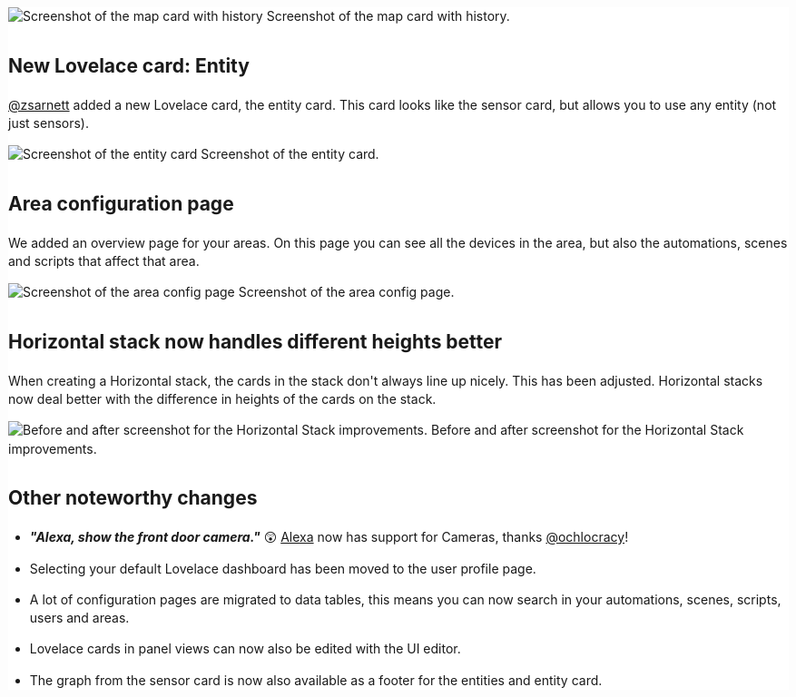 <p class='img'>
<img src='/images/blog/2020-04-0.108/map-history.png' alt='Screenshot of the map card with history'></a>
Screenshot of the map card with history.
</p>

## New Lovelace card: Entity

[@zsarnett](https://github.com/zsarnett) added a new Lovelace card, the entity card. This card looks like the sensor card, but allows you to use any entity (not just sensors).

<p class='img'>
<img src='/images/blog/2020-04-0.108/entity-card.png' alt='Screenshot of the entity card'></a>
Screenshot of the entity card.
</p>

## Area configuration page

We added an overview page for your areas. On this page you can see all the devices in the area, but also the automations, scenes and scripts that affect that area.

<p class='img'>
<img src='/images/blog/2020-04-0.108/area-config-page.png' alt='Screenshot of the area config page'></a>
Screenshot of the area config page.
</p>

## Horizontal stack now handles different heights better

When creating a Horizontal stack, the cards in the stack don't always line up
nicely. This has been adjusted. Horizontal stacks now deal better with the
difference in heights of the cards on the stack.

<p class='img'>
<img src='/images/blog/2020-04-0.108/horizontal-stack.png' alt='Before and after screenshot for the Horizontal Stack improvements.'></a>
Before and after screenshot for the Horizontal Stack improvements.
</p>

## Other noteworthy changes

- _**"Alexa, show the front door camera."**_ 😲
  [Alexa][alexa docs] now has support for Cameras, thanks [@ochlocracy]!

- Selecting your default Lovelace dashboard has been moved to the user
  profile page.

- A lot of configuration pages are migrated to data tables, this means you can
  now search in your automations, scenes, scripts, users and areas.

- Lovelace cards in panel views can now also be edited with the UI editor.

- The graph from the sensor card is now also available as a footer for the
  entities and entity card.


[#33606]: https://github.com/home-assistant/core/pull/33606
[#33760]: https://github.com/home-assistant/core/pull/33760
[#33788]: https://github.com/home-assistant/core/pull/33788
[#33815]: https://github.com/home-assistant/core/pull/33815
[#33819]: https://github.com/home-assistant/core/pull/33819
[#33823]: https://github.com/home-assistant/core/pull/33823
[#33824]: https://github.com/home-assistant/core/pull/33824
[#33825]: https://github.com/home-assistant/core/pull/33825
[#33843]: https://github.com/home-assistant/core/pull/33843
[#33849]: https://github.com/home-assistant/core/pull/33849
[#33856]: https://github.com/home-assistant/core/pull/33856
[#33857]: https://github.com/home-assistant/core/pull/33857
[@Adminiuga]: https://github.com/Adminiuga
[@bachya]: https://github.com/bachya
[@balloob]: https://github.com/balloob
[@basnijholt]: https://github.com/basnijholt
[@bdraco]: https://github.com/bdraco
[@ctalkington]: https://github.com/ctalkington
[@danbishop]: https://github.com/danbishop
[@janiversen]: https://github.com/janiversen
[@raman325]: https://github.com/raman325
[@swails]: https://github.com/swails
[doorbird docs]: /integrations/doorbird/
[ipp docs]: /integrations/ipp/
[kef docs]: /integrations/kef/
[lutron_caseta docs]: /integrations/lutron_caseta/
[modbus docs]: /integrations/modbus/
[octoprint docs]: /integrations/octoprint/
[recollect_waste docs]: /integrations/recollect_waste/
[tplink docs]: /integrations/tplink/
[tts docs]: /integrations/tts/
[vizio docs]: /integrations/vizio/
[zha docs]: /integrations/zha/
[#33447]: https://github.com/home-assistant/core/pull/33447
[#33755]: https://github.com/home-assistant/core/pull/33755
[#33805]: https://github.com/home-assistant/core/pull/33805
[#33821]: https://github.com/home-assistant/core/pull/33821
[#33840]: https://github.com/home-assistant/core/pull/33840
[#33865]: https://github.com/home-assistant/core/pull/33865
[#33869]: https://github.com/home-assistant/core/pull/33869
[#33877]: https://github.com/home-assistant/core/pull/33877
[#33891]: https://github.com/home-assistant/core/pull/33891
[#33898]: https://github.com/home-assistant/core/pull/33898
[#33906]: https://github.com/home-assistant/core/pull/33906
[#33909]: https://github.com/home-assistant/core/pull/33909
[#33912]: https://github.com/home-assistant/core/pull/33912
[#33916]: https://github.com/home-assistant/core/pull/33916
[#33924]: https://github.com/home-assistant/core/pull/33924
[#33928]: https://github.com/home-assistant/core/pull/33928
[#33931]: https://github.com/home-assistant/core/pull/33931
[@L-Henke]: https://github.com/L-Henke
[@OnFreund]: https://github.com/OnFreund
[@balloob]: https://github.com/balloob
[@bdraco]: https://github.com/bdraco
[@bramkragten]: https://github.com/bramkragten
[@carlos-sarmiento]: https://github.com/carlos-sarmiento
[@ctalkington]: https://github.com/ctalkington
[@janiversen]: https://github.com/janiversen
[@jjlawren]: https://github.com/jjlawren
[@kit-klein]: https://github.com/kit-klein
[@raman325]: https://github.com/raman325
[bayesian docs]: /integrations/bayesian/
[frontend docs]: /integrations/frontend/
[ipp docs]: /integrations/ipp/
[konnected docs]: /integrations/konnected/
[modbus docs]: /integrations/modbus/
[monoprice docs]: /integrations/monoprice/
[nextcloud docs]: /integrations/nextcloud/
[onvif docs]: /integrations/onvif/
[plex docs]: /integrations/plex/
[switcher_kis docs]: /integrations/switcher_kis/
[tplink docs]: /integrations/tplink/
[vizio docs]: /integrations/vizio/
[#33902]: https://github.com/home-assistant/core/pull/33902
[#33936]: https://github.com/home-assistant/core/pull/33936
[#33954]: https://github.com/home-assistant/core/pull/33954
[#33965]: https://github.com/home-assistant/core/pull/33965
[#33967]: https://github.com/home-assistant/core/pull/33967
[#33972]: https://github.com/home-assistant/core/pull/33972
[#33973]: https://github.com/home-assistant/core/pull/33973
[#33977]: https://github.com/home-assistant/core/pull/33977
[#33979]: https://github.com/home-assistant/core/pull/33979
[#33991]: https://github.com/home-assistant/core/pull/33991
[@Knapoc]: https://github.com/Knapoc
[@Minims]: https://github.com/Minims
[@bdraco]: https://github.com/bdraco
[@ctalkington]: https://github.com/ctalkington
[@dmulcahey]: https://github.com/dmulcahey
[@pvizeli]: https://github.com/pvizeli
[homekit docs]: /integrations/homekit/
[ipp docs]: /integrations/ipp/
[nexia docs]: /integrations/nexia/
[onvif docs]: /integrations/onvif/
[powerwall docs]: /integrations/powerwall/
[zha docs]: /integrations/zha/
[#34017]: https://github.com/home-assistant/core/pull/34017
[#34042]: https://github.com/home-assistant/core/pull/34042
[#34045]: https://github.com/home-assistant/core/pull/34045
[#34091]: https://github.com/home-assistant/core/pull/34091
[#34116]: https://github.com/home-assistant/core/pull/34116
[#34125]: https://github.com/home-assistant/core/pull/34125
[#34156]: https://github.com/home-assistant/core/pull/34156
[#34160]: https://github.com/home-assistant/core/pull/34160
[#34167]: https://github.com/home-assistant/core/pull/34167
[#34170]: https://github.com/home-assistant/core/pull/34170
[#34172]: https://github.com/home-assistant/core/pull/34172
[@Kane610]: https://github.com/Kane610
[@bachya]: https://github.com/bachya
[@bdraco]: https://github.com/bdraco
[@eifinger]: https://github.com/eifinger
[@fredrike]: https://github.com/fredrike
[@jnimmo]: https://github.com/jnimmo
[@swails]: https://github.com/swails
[daikin docs]: /integrations/daikin/
[elkm1 docs]: /integrations/elkm1/
[here_travel_time docs]: /integrations/here_travel_time/
[intesishome docs]: /integrations/intesishome/
[lutron_caseta docs]: /integrations/lutron_caseta/
[nexia docs]: /integrations/nexia/
[nut docs]: /integrations/nut/
[sense docs]: /integrations/sense/
[slack docs]: /integrations/slack/
[unifi docs]: /integrations/unifi/
[zwave docs]: /integrations/zwave/
[#34135]: https://github.com/home-assistant/core/pull/34135
[#34184]: https://github.com/home-assistant/core/pull/34184
[#34217]: https://github.com/home-assistant/core/pull/34217
[#34241]: https://github.com/home-assistant/core/pull/34241
[#34248]: https://github.com/home-assistant/core/pull/34248
[#34249]: https://github.com/home-assistant/core/pull/34249
[@bachya]: https://github.com/bachya
[@balloob]: https://github.com/balloob
[@ctalkington]: https://github.com/ctalkington
[@fredrike]: https://github.com/fredrike
[@frenck]: https://github.com/frenck
[ambient_station docs]: /integrations/ambient_station/
[cloud docs]: /integrations/cloud/
[daikin docs]: /integrations/daikin/
[google_assistant docs]: /integrations/google_assistant/
[ipp docs]: /integrations/ipp/
[#34154]: https://github.com/home-assistant/core/pull/34154
[#34274]: https://github.com/home-assistant/core/pull/34274
[#34280]: https://github.com/home-assistant/core/pull/34280
[#34290]: https://github.com/home-assistant/core/pull/34290
[#34310]: https://github.com/home-assistant/core/pull/34310
[#34311]: https://github.com/home-assistant/core/pull/34311
[#34313]: https://github.com/home-assistant/core/pull/34313
[#34317]: https://github.com/home-assistant/core/pull/34317
[@Danielhiversen]: https://github.com/Danielhiversen
[@amelchio]: https://github.com/amelchio
[@balloob]: https://github.com/balloob
[@basnijholt]: https://github.com/basnijholt
[@bdraco]: https://github.com/bdraco
[@raman325]: https://github.com/raman325
[broadlink docs]: /integrations/broadlink/
[elkm1 docs]: /integrations/elkm1/
[kef docs]: /integrations/kef/
[nut docs]: /integrations/nut/
[sonos docs]: /integrations/sonos/
[vizio docs]: /integrations/vizio/
[#33507]: https://github.com/home-assistant/core/pull/33507
[#34287]: https://github.com/home-assistant/core/pull/34287
[#34325]: https://github.com/home-assistant/core/pull/34325
[#34427]: https://github.com/home-assistant/core/pull/34427
[#34470]: https://github.com/home-assistant/core/pull/34470
[#34505]: https://github.com/home-assistant/core/pull/34505
[@balloob]: https://github.com/balloob
[@bdraco]: https://github.com/bdraco
[@janiversen]: https://github.com/janiversen
[@ochlocracy]: https://github.com/ochlocracy
[@pvizeli]: https://github.com/pvizeli
[alexa docs]: /integrations/alexa/
[cloud docs]: /integrations/cloud/
[modbus docs]: /integrations/modbus/
[nexia docs]: /integrations/nexia/
[nut docs]: /integrations/nut/
[#34480]: https://github.com/home-assistant/core/pull/34480
[@pvizeli]: https://github.com/pvizeli
[cloud docs]: /integrations/cloud/
[#34622]: https://github.com/home-assistant/core/pull/34622
[#29063]: https://github.com/home-assistant/core/pull/29063
[#29909]: https://github.com/home-assistant/core/pull/29909
[#30334]: https://github.com/home-assistant/core/pull/30334
[#30337]: https://github.com/home-assistant/core/pull/30337
[#30837]: https://github.com/home-assistant/core/pull/30837
[#30871]: https://github.com/home-assistant/core/pull/30871
[#30962]: https://github.com/home-assistant/core/pull/30962
[#31088]: https://github.com/home-assistant/core/pull/31088
[#31156]: https://github.com/home-assistant/core/pull/31156
[#31167]: https://github.com/home-assistant/core/pull/31167
[#31207]: https://github.com/home-assistant/core/pull/31207
[#31222]: https://github.com/home-assistant/core/pull/31222
[#31459]: https://github.com/home-assistant/core/pull/31459
[#31614]: https://github.com/home-assistant/core/pull/31614
[#31615]: https://github.com/home-assistant/core/pull/31615
[#31967]: https://github.com/home-assistant/core/pull/31967
[#31988]: https://github.com/home-assistant/core/pull/31988
[#32092]: https://github.com/home-assistant/core/pull/32092
[#32184]: https://github.com/home-assistant/core/pull/32184
[#32250]: https://github.com/home-assistant/core/pull/32250
[#32291]: https://github.com/home-assistant/core/pull/32291
[#32348]: https://github.com/home-assistant/core/pull/32348
[#32351]: https://github.com/home-assistant/core/pull/32351
[#32353]: https://github.com/home-assistant/core/pull/32353
[#32372]: https://github.com/home-assistant/core/pull/32372
[#32390]: https://github.com/home-assistant/core/pull/32390
[#32442]: https://github.com/home-assistant/core/pull/32442
[#32543]: https://github.com/home-assistant/core/pull/32543
[#32553]: https://github.com/home-assistant/core/pull/32553
[#32557]: https://github.com/home-assistant/core/pull/32557
[#32562]: https://github.com/home-assistant/core/pull/32562
[#32565]: https://github.com/home-assistant/core/pull/32565
[#32631]: https://github.com/home-assistant/core/pull/32631
[#32669]: https://github.com/home-assistant/core/pull/32669
[#32693]: https://github.com/home-assistant/core/pull/32693
[#32697]: https://github.com/home-assistant/core/pull/32697
[#32698]: https://github.com/home-assistant/core/pull/32698
[#32699]: https://github.com/home-assistant/core/pull/32699
[#32700]: https://github.com/home-assistant/core/pull/32700
[#32709]: https://github.com/home-assistant/core/pull/32709
[#32710]: https://github.com/home-assistant/core/pull/32710
[#32714]: https://github.com/home-assistant/core/pull/32714
[#32715]: https://github.com/home-assistant/core/pull/32715
[#32718]: https://github.com/home-assistant/core/pull/32718
[#32720]: https://github.com/home-assistant/core/pull/32720
[#32721]: https://github.com/home-assistant/core/pull/32721
[#32724]: https://github.com/home-assistant/core/pull/32724
[#32727]: https://github.com/home-assistant/core/pull/32727
[#32732]: https://github.com/home-assistant/core/pull/32732
[#32737]: https://github.com/home-assistant/core/pull/32737
[#32747]: https://github.com/home-assistant/core/pull/32747
[#32756]: https://github.com/home-assistant/core/pull/32756
[#32757]: https://github.com/home-assistant/core/pull/32757
[#32765]: https://github.com/home-assistant/core/pull/32765
[#32772]: https://github.com/home-assistant/core/pull/32772
[#32775]: https://github.com/home-assistant/core/pull/32775
[#32785]: https://github.com/home-assistant/core/pull/32785
[#32792]: https://github.com/home-assistant/core/pull/32792
[#32793]: https://github.com/home-assistant/core/pull/32793
[#32800]: https://github.com/home-assistant/core/pull/32800
[#32805]: https://github.com/home-assistant/core/pull/32805
[#32813]: https://github.com/home-assistant/core/pull/32813
[#32814]: https://github.com/home-assistant/core/pull/32814
[#32818]: https://github.com/home-assistant/core/pull/32818
[#32824]: https://github.com/home-assistant/core/pull/32824
[#32825]: https://github.com/home-assistant/core/pull/32825
[#32826]: https://github.com/home-assistant/core/pull/32826
[#32839]: https://github.com/home-assistant/core/pull/32839
[#32841]: https://github.com/home-assistant/core/pull/32841
[#32846]: https://github.com/home-assistant/core/pull/32846
[#32851]: https://github.com/home-assistant/core/pull/32851
[#32852]: https://github.com/home-assistant/core/pull/32852
[#32854]: https://github.com/home-assistant/core/pull/32854
[#32859]: https://github.com/home-assistant/core/pull/32859
[#32861]: https://github.com/home-assistant/core/pull/32861
[#32871]: https://github.com/home-assistant/core/pull/32871
[#32874]: https://github.com/home-assistant/core/pull/32874
[#32883]: https://github.com/home-assistant/core/pull/32883
[#32884]: https://github.com/home-assistant/core/pull/32884
[#32885]: https://github.com/home-assistant/core/pull/32885
[#32886]: https://github.com/home-assistant/core/pull/32886
[#32887]: https://github.com/home-assistant/core/pull/32887
[#32888]: https://github.com/home-assistant/core/pull/32888
[#32889]: https://github.com/home-assistant/core/pull/32889
[#32890]: https://github.com/home-assistant/core/pull/32890
[#32897]: https://github.com/home-assistant/core/pull/32897
[#32903]: https://github.com/home-assistant/core/pull/32903
[#32905]: https://github.com/home-assistant/core/pull/32905
[#32907]: https://github.com/home-assistant/core/pull/32907
[#32908]: https://github.com/home-assistant/core/pull/32908
[#32909]: https://github.com/home-assistant/core/pull/32909
[#32913]: https://github.com/home-assistant/core/pull/32913
[#32916]: https://github.com/home-assistant/core/pull/32916
[#32919]: https://github.com/home-assistant/core/pull/32919
[#32920]: https://github.com/home-assistant/core/pull/32920
[#32925]: https://github.com/home-assistant/core/pull/32925
[#32927]: https://github.com/home-assistant/core/pull/32927
[#32928]: https://github.com/home-assistant/core/pull/32928
[#32929]: https://github.com/home-assistant/core/pull/32929
[#32934]: https://github.com/home-assistant/core/pull/32934
[#32937]: https://github.com/home-assistant/core/pull/32937
[#32938]: https://github.com/home-assistant/core/pull/32938
[#32946]: https://github.com/home-assistant/core/pull/32946
[#32951]: https://github.com/home-assistant/core/pull/32951
[#32974]: https://github.com/home-assistant/core/pull/32974
[#32982]: https://github.com/home-assistant/core/pull/32982
[#32985]: https://github.com/home-assistant/core/pull/32985
[#32997]: https://github.com/home-assistant/core/pull/32997
[#33014]: https://github.com/home-assistant/core/pull/33014
[#33017]: https://github.com/home-assistant/core/pull/33017
[#33018]: https://github.com/home-assistant/core/pull/33018
[#33021]: https://github.com/home-assistant/core/pull/33021
[#33022]: https://github.com/home-assistant/core/pull/33022
[#33026]: https://github.com/home-assistant/core/pull/33026
[#33031]: https://github.com/home-assistant/core/pull/33031
[#33032]: https://github.com/home-assistant/core/pull/33032
[#33035]: https://github.com/home-assistant/core/pull/33035
[#33037]: https://github.com/home-assistant/core/pull/33037
[#33044]: https://github.com/home-assistant/core/pull/33044
[#33049]: https://github.com/home-assistant/core/pull/33049
[#33051]: https://github.com/home-assistant/core/pull/33051
[#33055]: https://github.com/home-assistant/core/pull/33055
[#33056]: https://github.com/home-assistant/core/pull/33056
[#33063]: https://github.com/home-assistant/core/pull/33063
[#33066]: https://github.com/home-assistant/core/pull/33066
[#33070]: https://github.com/home-assistant/core/pull/33070
[#33072]: https://github.com/home-assistant/core/pull/33072
[#33074]: https://github.com/home-assistant/core/pull/33074
[#33078]: https://github.com/home-assistant/core/pull/33078
[#33081]: https://github.com/home-assistant/core/pull/33081
[#33083]: https://github.com/home-assistant/core/pull/33083
[#33084]: https://github.com/home-assistant/core/pull/33084
[#33086]: https://github.com/home-assistant/core/pull/33086
[#33097]: https://github.com/home-assistant/core/pull/33097
[#33107]: https://github.com/home-assistant/core/pull/33107
[#33114]: https://github.com/home-assistant/core/pull/33114
[#33116]: https://github.com/home-assistant/core/pull/33116
[#33123]: https://github.com/home-assistant/core/pull/33123
[#33124]: https://github.com/home-assistant/core/pull/33124
[#33127]: https://github.com/home-assistant/core/pull/33127
[#33130]: https://github.com/home-assistant/core/pull/33130
[#33133]: https://github.com/home-assistant/core/pull/33133
[#33136]: https://github.com/home-assistant/core/pull/33136
[#33141]: https://github.com/home-assistant/core/pull/33141
[#33144]: https://github.com/home-assistant/core/pull/33144
[#33149]: https://github.com/home-assistant/core/pull/33149
[#33156]: https://github.com/home-assistant/core/pull/33156
[#33157]: https://github.com/home-assistant/core/pull/33157
[#33161]: https://github.com/home-assistant/core/pull/33161
[#33165]: https://github.com/home-assistant/core/pull/33165
[#33168]: https://github.com/home-assistant/core/pull/33168
[#33169]: https://github.com/home-assistant/core/pull/33169
[#33171]: https://github.com/home-assistant/core/pull/33171
[#33173]: https://github.com/home-assistant/core/pull/33173
[#33176]: https://github.com/home-assistant/core/pull/33176
[#33177]: https://github.com/home-assistant/core/pull/33177
[#33184]: https://github.com/home-assistant/core/pull/33184
[#33185]: https://github.com/home-assistant/core/pull/33185
[#33187]: https://github.com/home-assistant/core/pull/33187
[#33195]: https://github.com/home-assistant/core/pull/33195
[#33196]: https://github.com/home-assistant/core/pull/33196
[#33202]: https://github.com/home-assistant/core/pull/33202
[#33207]: https://github.com/home-assistant/core/pull/33207
[#33209]: https://github.com/home-assistant/core/pull/33209
[#33211]: https://github.com/home-assistant/core/pull/33211
[#33217]: https://github.com/home-assistant/core/pull/33217
[#33218]: https://github.com/home-assistant/core/pull/33218
[#33228]: https://github.com/home-assistant/core/pull/33228
[#33230]: https://github.com/home-assistant/core/pull/33230
[#33232]: https://github.com/home-assistant/core/pull/33232
[#33234]: https://github.com/home-assistant/core/pull/33234
[#33237]: https://github.com/home-assistant/core/pull/33237
[#33240]: https://github.com/home-assistant/core/pull/33240
[#33241]: https://github.com/home-assistant/core/pull/33241
[#33244]: https://github.com/home-assistant/core/pull/33244
[#33246]: https://github.com/home-assistant/core/pull/33246
[#33248]: https://github.com/home-assistant/core/pull/33248
[#33249]: https://github.com/home-assistant/core/pull/33249
[#33251]: https://github.com/home-assistant/core/pull/33251
[#33252]: https://github.com/home-assistant/core/pull/33252
[#33259]: https://github.com/home-assistant/core/pull/33259
[#33266]: https://github.com/home-assistant/core/pull/33266
[#33271]: https://github.com/home-assistant/core/pull/33271
[#33274]: https://github.com/home-assistant/core/pull/33274
[#33277]: https://github.com/home-assistant/core/pull/33277
[#33280]: https://github.com/home-assistant/core/pull/33280
[#33283]: https://github.com/home-assistant/core/pull/33283
[#33285]: https://github.com/home-assistant/core/pull/33285
[#33287]: https://github.com/home-assistant/core/pull/33287
[#33291]: https://github.com/home-assistant/core/pull/33291
[#33292]: https://github.com/home-assistant/core/pull/33292
[#33293]: https://github.com/home-assistant/core/pull/33293
[#33294]: https://github.com/home-assistant/core/pull/33294
[#33297]: https://github.com/home-assistant/core/pull/33297
[#33298]: https://github.com/home-assistant/core/pull/33298
[#33299]: https://github.com/home-assistant/core/pull/33299
[#33306]: https://github.com/home-assistant/core/pull/33306
[#33308]: https://github.com/home-assistant/core/pull/33308
[#33309]: https://github.com/home-assistant/core/pull/33309
[#33311]: https://github.com/home-assistant/core/pull/33311
[#33312]: https://github.com/home-assistant/core/pull/33312
[#33315]: https://github.com/home-assistant/core/pull/33315
[#33316]: https://github.com/home-assistant/core/pull/33316
[#33319]: https://github.com/home-assistant/core/pull/33319
[#33352]: https://github.com/home-assistant/core/pull/33352
[#33356]: https://github.com/home-assistant/core/pull/33356
[#33357]: https://github.com/home-assistant/core/pull/33357
[#33358]: https://github.com/home-assistant/core/pull/33358
[#33361]: https://github.com/home-assistant/core/pull/33361
[#33365]: https://github.com/home-assistant/core/pull/33365
[#33366]: https://github.com/home-assistant/core/pull/33366
[#33367]: https://github.com/home-assistant/core/pull/33367
[#33371]: https://github.com/home-assistant/core/pull/33371
[#33372]: https://github.com/home-assistant/core/pull/33372
[#33373]: https://github.com/home-assistant/core/pull/33373
[#33374]: https://github.com/home-assistant/core/pull/33374
[#33378]: https://github.com/home-assistant/core/pull/33378
[#33379]: https://github.com/home-assistant/core/pull/33379
[#33380]: https://github.com/home-assistant/core/pull/33380
[#33381]: https://github.com/home-assistant/core/pull/33381
[#33383]: https://github.com/home-assistant/core/pull/33383
[#33387]: https://github.com/home-assistant/core/pull/33387
[#33388]: https://github.com/home-assistant/core/pull/33388
[#33391]: https://github.com/home-assistant/core/pull/33391
[#33395]: https://github.com/home-assistant/core/pull/33395
[#33396]: https://github.com/home-assistant/core/pull/33396
[#33398]: https://github.com/home-assistant/core/pull/33398
[#33401]: https://github.com/home-assistant/core/pull/33401
[#33402]: https://github.com/home-assistant/core/pull/33402
[#33404]: https://github.com/home-assistant/core/pull/33404
[#33407]: https://github.com/home-assistant/core/pull/33407
[#33410]: https://github.com/home-assistant/core/pull/33410
[#33412]: https://github.com/home-assistant/core/pull/33412
[#33414]: https://github.com/home-assistant/core/pull/33414
[#33420]: https://github.com/home-assistant/core/pull/33420
[#33422]: https://github.com/home-assistant/core/pull/33422
[#33423]: https://github.com/home-assistant/core/pull/33423
[#33425]: https://github.com/home-assistant/core/pull/33425
[#33434]: https://github.com/home-assistant/core/pull/33434
[#33435]: https://github.com/home-assistant/core/pull/33435
[#33439]: https://github.com/home-assistant/core/pull/33439
[#33442]: https://github.com/home-assistant/core/pull/33442
[#33443]: https://github.com/home-assistant/core/pull/33443
[#33444]: https://github.com/home-assistant/core/pull/33444
[#33448]: https://github.com/home-assistant/core/pull/33448
[#33449]: https://github.com/home-assistant/core/pull/33449
[#33450]: https://github.com/home-assistant/core/pull/33450
[#33453]: https://github.com/home-assistant/core/pull/33453
[#33454]: https://github.com/home-assistant/core/pull/33454
[#33455]: https://github.com/home-assistant/core/pull/33455
[#33457]: https://github.com/home-assistant/core/pull/33457
[#33461]: https://github.com/home-assistant/core/pull/33461
[#33462]: https://github.com/home-assistant/core/pull/33462
[#33465]: https://github.com/home-assistant/core/pull/33465
[#33470]: https://github.com/home-assistant/core/pull/33470
[#33472]: https://github.com/home-assistant/core/pull/33472
[#33473]: https://github.com/home-assistant/core/pull/33473
[#33476]: https://github.com/home-assistant/core/pull/33476
[#33477]: https://github.com/home-assistant/core/pull/33477
[#33481]: https://github.com/home-assistant/core/pull/33481
[#33485]: https://github.com/home-assistant/core/pull/33485
[#33488]: https://github.com/home-assistant/core/pull/33488
[#33497]: https://github.com/home-assistant/core/pull/33497
[#33499]: https://github.com/home-assistant/core/pull/33499
[#33503]: https://github.com/home-assistant/core/pull/33503
[#33505]: https://github.com/home-assistant/core/pull/33505
[#33509]: https://github.com/home-assistant/core/pull/33509
[#33516]: https://github.com/home-assistant/core/pull/33516
[#33517]: https://github.com/home-assistant/core/pull/33517
[#33520]: https://github.com/home-assistant/core/pull/33520
[#33526]: https://github.com/home-assistant/core/pull/33526
[#33531]: https://github.com/home-assistant/core/pull/33531
[#33532]: https://github.com/home-assistant/core/pull/33532
[#33534]: https://github.com/home-assistant/core/pull/33534
[#33537]: https://github.com/home-assistant/core/pull/33537
[#33539]: https://github.com/home-assistant/core/pull/33539
[#33541]: https://github.com/home-assistant/core/pull/33541
[#33542]: https://github.com/home-assistant/core/pull/33542
[#33544]: https://github.com/home-assistant/core/pull/33544
[#33554]: https://github.com/home-assistant/core/pull/33554
[#33557]: https://github.com/home-assistant/core/pull/33557
[#33558]: https://github.com/home-assistant/core/pull/33558
[#33560]: https://github.com/home-assistant/core/pull/33560
[#33561]: https://github.com/home-assistant/core/pull/33561
[#33564]: https://github.com/home-assistant/core/pull/33564
[#33565]: https://github.com/home-assistant/core/pull/33565
[#33569]: https://github.com/home-assistant/core/pull/33569
[#33572]: https://github.com/home-assistant/core/pull/33572
[#33575]: https://github.com/home-assistant/core/pull/33575
[#33576]: https://github.com/home-assistant/core/pull/33576
[#33586]: https://github.com/home-assistant/core/pull/33586
[#33600]: https://github.com/home-assistant/core/pull/33600
[#33608]: https://github.com/home-assistant/core/pull/33608
[#33609]: https://github.com/home-assistant/core/pull/33609
[#33610]: https://github.com/home-assistant/core/pull/33610
[#33611]: https://github.com/home-assistant/core/pull/33611
[#33622]: https://github.com/home-assistant/core/pull/33622
[#33639]: https://github.com/home-assistant/core/pull/33639
[#33681]: https://github.com/home-assistant/core/pull/33681
[#33683]: https://github.com/home-assistant/core/pull/33683
[#33712]: https://github.com/home-assistant/core/pull/33712
[#33723]: https://github.com/home-assistant/core/pull/33723
[#33730]: https://github.com/home-assistant/core/pull/33730
[#33731]: https://github.com/home-assistant/core/pull/33731
[#33744]: https://github.com/home-assistant/core/pull/33744
[#33747]: https://github.com/home-assistant/core/pull/33747
[#33751]: https://github.com/home-assistant/core/pull/33751
[#33753]: https://github.com/home-assistant/core/pull/33753
[#33756]: https://github.com/home-assistant/core/pull/33756
[#33761]: https://github.com/home-assistant/core/pull/33761
[#33762]: https://github.com/home-assistant/core/pull/33762
[#33769]: https://github.com/home-assistant/core/pull/33769
[#33770]: https://github.com/home-assistant/core/pull/33770
[#33772]: https://github.com/home-assistant/core/pull/33772
[#33785]: https://github.com/home-assistant/core/pull/33785
[#33786]: https://github.com/home-assistant/core/pull/33786
[#33799]: https://github.com/home-assistant/core/pull/33799
[@Adminiuga]: https://github.com/Adminiuga
[@BKPepe]: https://github.com/BKPepe
[@C6H6]: https://github.com/C6H6
[@ColinHarrington]: https://github.com/ColinHarrington
[@Danielhiversen]: https://github.com/Danielhiversen
[@Emilv2]: https://github.com/Emilv2
[@GaryOkie]: https://github.com/GaryOkie
[@Jc2k]: https://github.com/Jc2k
[@Kane610]: https://github.com/Kane610
[@Knapoc]: https://github.com/Knapoc
[@MartinHjelmare]: https://github.com/MartinHjelmare
[@MatthewFlamm]: https://github.com/MatthewFlamm
[@OnFreund]: https://github.com/OnFreund
[@Quentame]: https://github.com/Quentame
[@Santobert]: https://github.com/Santobert
[@SukramJ]: https://github.com/SukramJ
[@UrbanDave]: https://github.com/UrbanDave
[@ajschmidt8]: https://github.com/ajschmidt8
[@alandtse]: https://github.com/alandtse
[@alengwenus]: https://github.com/alengwenus
[@amelchio]: https://github.com/amelchio
[@angelnu]: https://github.com/angelnu
[@austinmroczek]: https://github.com/austinmroczek
[@azogue]: https://github.com/azogue
[@bachya]: https://github.com/bachya
[@balloob]: https://github.com/balloob
[@bangom]: https://github.com/bangom
[@basnijholt]: https://github.com/basnijholt
[@bdraco]: https://github.com/bdraco
[@belidzs]: https://github.com/belidzs
[@bendikrb]: https://github.com/bendikrb
[@bieniu]: https://github.com/bieniu
[@bramkragten]: https://github.com/bramkragten
[@brefra]: https://github.com/brefra
[@caronc]: https://github.com/caronc
[@cepresso]: https://github.com/cepresso
[@cgtobi]: https://github.com/cgtobi
[@ctalkington]: https://github.com/ctalkington
[@cyberjunky]: https://github.com/cyberjunky
[@da-anda]: https://github.com/da-anda
[@dmulcahey]: https://github.com/dmulcahey
[@dshokouhi]: https://github.com/dshokouhi
[@eifinger]: https://github.com/eifinger
[@elmurato]: https://github.com/elmurato
[@emontnemery]: https://github.com/emontnemery
[@evoblicec]: https://github.com/evoblicec
[@exxamalte]: https://github.com/exxamalte
[@fabaff]: https://github.com/fabaff
[@ferbar]: https://github.com/ferbar
[@frenck]: https://github.com/frenck
[@gadgetchnnel]: https://github.com/gadgetchnnel
[@guillempages]: https://github.com/guillempages
[@hobbe]: https://github.com/hobbe
[@i00]: https://github.com/i00
[@idyedov]: https://github.com/idyedov
[@janiversen]: https://github.com/janiversen
[@jarylc]: https://github.com/jarylc
[@jasperro]: https://github.com/jasperro
[@jjlawren]: https://github.com/jjlawren
[@jkeljo]: https://github.com/jkeljo
[@jlmcgehee21]: https://github.com/jlmcgehee21
[@jnimmo]: https://github.com/jnimmo
[@kit-klein]: https://github.com/kit-klein
[@meichthys]: https://github.com/meichthys
[@mst]: https://github.com/mst
[@mzdrale]: https://github.com/mzdrale
[@oblogic7]: https://github.com/oblogic7
[@ochlocracy]: https://github.com/ochlocracy
[@oischinger]: https://github.com/oischinger
[@ollo69]: https://github.com/ollo69
[@oxan]: https://github.com/oxan
[@pnbruckner]: https://github.com/pnbruckner
[@prairieapps]: https://github.com/prairieapps
[@pvizeli]: https://github.com/pvizeli
[@raman325]: https://github.com/raman325
[@rigrig]: https://github.com/rigrig
[@roleoroleo]: https://github.com/roleoroleo
[@sanyatuning]: https://github.com/sanyatuning
[@sbilly]: https://github.com/sbilly
[@scarface-4711]: https://github.com/scarface-4711
[@scop]: https://github.com/scop
[@shred86]: https://github.com/shred86
[@smega]: https://github.com/smega
[@springstan]: https://github.com/springstan
[@swails]: https://github.com/swails
[@thrawnarn]: https://github.com/thrawnarn
[@tiagofreire-pt]: https://github.com/tiagofreire-pt
[@vwir]: https://github.com/vwir
[@ziv1234]: https://github.com/ziv1234
[abode docs]: /integrations/abode/
[adguard docs]: /integrations/adguard/
[airly docs]: /integrations/airly/
[airvisual docs]: /integrations/airvisual/
[alarm_control_panel docs]: /integrations/alarm_control_panel/
[alarmdecoder docs]: /integrations/alarmdecoder/
[alexa docs]: /integrations/alexa/
[ambient_station docs]: /integrations/ambient_station/
[amcrest docs]: /integrations/amcrest/
[androidtv docs]: /integrations/androidtv/
[apprise docs]: /integrations/apprise/
[asuswrt docs]: /integrations/asuswrt/
[automation docs]: /integrations/automation/
[axis docs]: /integrations/axis/
[bayesian docs]: /integrations/bayesian/
[binary_sensor docs]: /integrations/binary_sensor/
[bluesound docs]: /integrations/bluesound/
[bmp280 docs]: /integrations/bmp280/
[braviatv docs]: /integrations/braviatv/
[broadlink docs]: /integrations/broadlink/
[brother docs]: /integrations/brother/
[cast docs]: /integrations/cast/
[config docs]: /integrations/config/
[configurator docs]: /integrations/configurator/
[cover docs]: /integrations/cover/
[deconz docs]: /integrations/deconz/
[default_config docs]: /integrations/default_config/
[delijn docs]: /integrations/delijn/
[denonavr docs]: /integrations/denonavr/
[directv docs]: /integrations/directv/
[discord docs]: /integrations/discord/
[doorbird docs]: /integrations/doorbird/
[dynalite docs]: /integrations/dynalite/
[ecobee docs]: /integrations/ecobee/
[elkm1 docs]: /integrations/elkm1/
[emby docs]: /integrations/emby/
[emulated_hue docs]: /integrations/emulated_hue/
[fortios docs]: /integrations/fortios/
[freebox docs]: /integrations/freebox/
[frontend docs]: /integrations/frontend/
[garmin_connect docs]: /integrations/garmin_connect/
[gdacs docs]: /integrations/gdacs/
[generic_thermostat docs]: /integrations/generic_thermostat/
[geonetnz_quakes docs]: /integrations/geonetnz_quakes/
[gios docs]: /integrations/gios/
[google_assistant docs]: /integrations/google_assistant/
[gtfs docs]: /integrations/gtfs/
[harmony docs]: /integrations/harmony/
[hassio docs]: /integrations/hassio/
[here_travel_time docs]: /integrations/here_travel_time/
[history docs]: /integrations/history/
[homekit docs]: /integrations/homekit/
[homekit_controller docs]: /integrations/homekit_controller/
[homematic docs]: /integrations/homematic/
[homematicip_cloud docs]: /integrations/homematicip_cloud/
[huawei_lte docs]: /integrations/huawei_lte/
[hue docs]: /integrations/hue/
[icloud docs]: /integrations/icloud/
[integration docs]: /integrations/integration/
[intesishome docs]: /integrations/intesishome/
[ipp docs]: /integrations/ipp/
[iqvia docs]: /integrations/iqvia/
[isy994 docs]: /integrations/isy994/
[kef docs]: /integrations/kef/
[knx docs]: /integrations/knx/
[konnected docs]: /integrations/konnected/
[lastfm docs]: /integrations/lastfm/
[lcn docs]: /integrations/lcn/
[light docs]: /integrations/light/
[lovelace docs]: /integrations/lovelace/
[luftdaten docs]: /integrations/luftdaten/
[lutron_caseta docs]: /integrations/lutron_caseta/
[media_extractor docs]: /integrations/media_extractor/
[met docs]: /integrations/met/
[meteo_france docs]: /integrations/meteo_france/
[microsoft_face docs]: /integrations/microsoft_face/
[miflora docs]: /integrations/miflora/
[minecraft_server docs]: /integrations/minecraft_server/
[mjpeg docs]: /integrations/mjpeg/
[modbus docs]: /integrations/modbus/
[monoprice docs]: /integrations/monoprice/
[mpd docs]: /integrations/mpd/
[mqtt docs]: /integrations/mqtt/
[myq docs]: /integrations/myq/
[netatmo docs]: /integrations/netatmo/
[nexia docs]: /integrations/nexia/
[nextcloud docs]: /integrations/nextcloud/
[nissan_leaf docs]: /integrations/nissan_leaf/
[notion docs]: /integrations/notion/
[nuheat docs]: /integrations/nuheat/
[nut docs]: /integrations/nut/
[obihai docs]: /integrations/obihai/
[onvif docs]: /integrations/onvif/
[opencv docs]: /integrations/opencv/
[openuv docs]: /integrations/openuv/
[openweathermap docs]: /integrations/openweathermap/
[persistent_notification docs]: /integrations/persistent_notification/
[pi_hole docs]: /integrations/pi_hole/
[plex docs]: /integrations/plex/
[plum_lightpad docs]: /integrations/plum_lightpad/
[powerwall docs]: /integrations/powerwall/
[pvpc_hourly_pricing docs]: /integrations/pvpc_hourly_pricing/
[rachio docs]: /integrations/rachio/
[rainmachine docs]: /integrations/rainmachine/
[recorder docs]: /integrations/recorder/
[remote docs]: /integrations/remote/
[roku docs]: /integrations/roku/
[rtorrent docs]: /integrations/rtorrent/
[schluter docs]: /integrations/schluter/
[sendgrid docs]: /integrations/sendgrid/
[sense docs]: /integrations/sense/
[shodan docs]: /integrations/shodan/
[simplisafe docs]: /integrations/simplisafe/
[sinch docs]: /integrations/sinch/
[sisyphus docs]: /integrations/sisyphus/
[slack docs]: /integrations/slack/
[sonos docs]: /integrations/sonos/
[soundtouch docs]: /integrations/soundtouch/
[spotify docs]: /integrations/spotify/
[sql docs]: /integrations/sql/
[switch docs]: /integrations/switch/
[switchbot docs]: /integrations/switchbot/
[switcher_kis docs]: /integrations/switcher_kis/
[synology_srm docs]: /integrations/synology_srm/
[systemmonitor docs]: /integrations/systemmonitor/
[tado docs]: /integrations/tado/
[tankerkoenig docs]: /integrations/tankerkoenig/
[template docs]: /integrations/template/
[tesla docs]: /integrations/tesla/
[tibber docs]: /integrations/tibber/
[tplink docs]: /integrations/tplink/
[tts docs]: /integrations/tts/
[twentemilieu docs]: /integrations/twentemilieu/
[unifi docs]: /integrations/unifi/
[velbus docs]: /integrations/velbus/
[version docs]: /integrations/version/
[vicare docs]: /integrations/vicare/
[vizio docs]: /integrations/vizio/
[wled docs]: /integrations/wled/
[yeelight docs]: /integrations/yeelight/
[zeroconf docs]: /integrations/zeroconf/
[zha docs]: /integrations/zha/
[zone docs]: /integrations/zone/